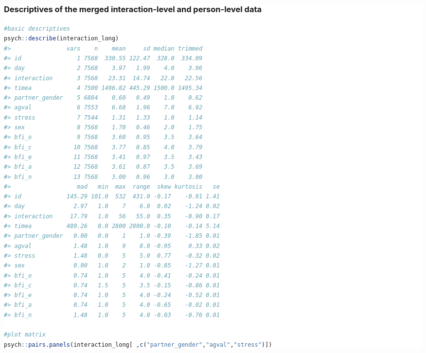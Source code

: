 ### Descriptives of the merged interaction-level and person-level data


``` r
#basic descriptives
psych::describe(interaction_long)
#>                vars    n    mean     sd median trimmed
#> id                1 7568  330.55 122.47  328.0  334.09
#> day               2 7568    3.97   1.99    4.0    3.96
#> interaction       3 7568   23.31  14.74   22.0   22.56
#> timea             4 7500 1496.82 445.29 1500.0 1495.34
#> partner_gender    5 6884    0.60   0.49    1.0    0.62
#> agval             6 7553    6.68   1.96    7.0    6.92
#> stress            7 7544    1.31   1.33    1.0    1.14
#> sex               8 7568    1.70   0.46    2.0    1.75
#> bfi_o             9 7568    3.60   0.95    3.5    3.64
#> bfi_c            10 7568    3.77   0.85    4.0    3.79
#> bfi_e            11 7568    3.41   0.97    3.5    3.43
#> bfi_a            12 7568    3.61   0.87    3.5    3.69
#> bfi_n            13 7568    3.00   0.96    3.0    3.00
#>                   mad   min  max  range  skew kurtosis   se
#> id             145.29 101.0  532  431.0 -0.17    -0.91 1.41
#> day              2.97   1.0    7    6.0  0.02    -1.24 0.02
#> interaction     17.79   1.0   56   55.0  0.35    -0.90 0.17
#> timea          489.26   0.0 2800 2800.0 -0.10    -0.14 5.14
#> partner_gender   0.00   0.0    1    1.0 -0.39    -1.85 0.01
#> agval            1.48   1.0    9    8.0 -0.95     0.33 0.02
#> stress           1.48   0.0    5    5.0  0.77    -0.32 0.02
#> sex              0.00   1.0    2    1.0 -0.85    -1.27 0.01
#> bfi_o            0.74   1.0    5    4.0 -0.41    -0.24 0.01
#> bfi_c            0.74   1.5    5    3.5 -0.15    -0.86 0.01
#> bfi_e            0.74   1.0    5    4.0 -0.24    -0.52 0.01
#> bfi_a            0.74   1.0    5    4.0 -0.65    -0.02 0.01
#> bfi_n            1.48   1.0    5    4.0 -0.03    -0.76 0.01

#plot matrix
psych::pairs.panels(interaction_long[ ,c("partner_gender","agval","stress")])
```
